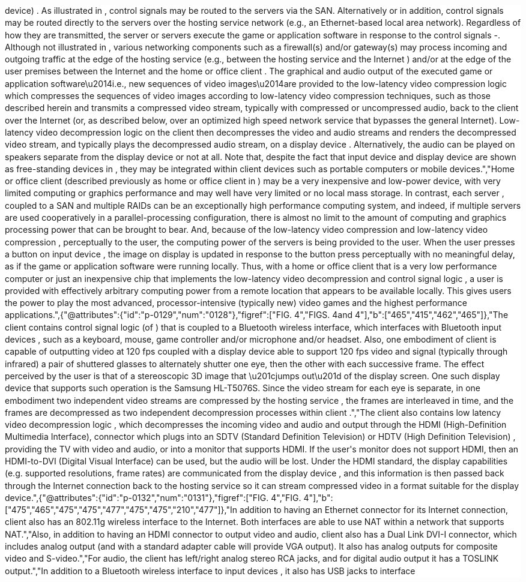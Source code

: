 device) . As illustrated in , control signals may be routed to the servers  via the SAN. Alternatively or in addition, control signals may be routed directly to the servers  over the hosting service network (e.g., an Ethernet-based local area network). Regardless of how they are transmitted, the server or servers execute the game or application software in response to the control signals -. Although not illustrated in , various networking components such as a firewall(s) and\/or gateway(s) may process incoming and outgoing traffic at the edge of the hosting service  (e.g., between the hosting service  and the Internet ) and\/or at the edge of the user premises  between the Internet  and the home or office client . The graphical and audio output of the executed game or application software\u2014i.e., new sequences of video images\u2014are provided to the low-latency video compression logic  which compresses the sequences of video images according to low-latency video compression techniques, such as those described herein and transmits a compressed video stream, typically with compressed or uncompressed audio, back to the client  over the Internet  (or, as described below, over an optimized high speed network service that bypasses the general Internet). Low-latency video decompression logic  on the client  then decompresses the video and audio streams and renders the decompressed video stream, and typically plays the decompressed audio stream, on a display device . Alternatively, the audio can be played on speakers separate from the display device  or not at all. Note that, despite the fact that input device  and display device  are shown as free-standing devices in , they may be integrated within client devices such as portable computers or mobile devices.","Home or office client  (described previously as home or office client  in ) may be a very inexpensive and low-power device, with very limited computing or graphics performance and may well have very limited or no local mass storage. In contrast, each server , coupled to a SAN  and multiple RAIDs  can be an exceptionally high performance computing system, and indeed, if multiple servers are used cooperatively in a parallel-processing configuration, there is almost no limit to the amount of computing and graphics processing power that can be brought to bear. And, because of the low-latency video compression  and low-latency video compression , perceptually to the user, the computing power of the servers  is being provided to the user. When the user presses a button on input device , the image on display  is updated in response to the button press perceptually with no meaningful delay, as if the game or application software were running locally. Thus, with a home or office client  that is a very low performance computer or just an inexpensive chip that implements the low-latency video decompression and control signal logic , a user is provided with effectively arbitrary computing power from a remote location that appears to be available locally. This gives users the power to play the most advanced, processor-intensive (typically new) video games and the highest performance applications.",{"@attributes":{"id":"p-0129","num":"0128"},"figref":["FIG. 4","FIGS. 4and 4"],"b":["465","415","462","465"]},"The client  contains control signal logic  (of ) that is coupled to a Bluetooth wireless interface, which interfaces with Bluetooth input devices , such as a keyboard, mouse, game controller and\/or microphone and\/or headset. Also, one embodiment of client  is capable of outputting video at 120 fps coupled with a display device  able to support 120 fps video and signal (typically through infrared) a pair of shuttered glasses  to alternately shutter one eye, then the other with each successive frame. The effect perceived by the user is that of a stereoscopic 3D image that \u201cjumps out\u201d of the display screen. One such display device  that supports such operation is the Samsung HL-T5076S. Since the video stream for each eye is separate, in one embodiment two independent video streams are compressed by the hosting service , the frames are interleaved in time, and the frames are decompressed as two independent decompression processes within client .","The client  also contains low latency video decompression logic , which decompresses the incoming video and audio and output through the HDMI (High-Definition Multimedia Interface), connector  which plugs into an SDTV (Standard Definition Television) or HDTV (High Definition Television) , providing the TV with video and audio, or into a monitor  that supports HDMI. If the user's monitor  does not support HDMI, then an HDMI-to-DVI (Digital Visual Interface) can be used, but the audio will be lost. Under the HDMI standard, the display capabilities (e.g. supported resolutions, frame rates)  are communicated from the display device , and this information is then passed back through the Internet connection  back to the hosting service  so it can stream compressed video in a format suitable for the display device.",{"@attributes":{"id":"p-0132","num":"0131"},"figref":["FIG. 4","FIG. 4"],"b":["475","465","475","475","477","475","475","210","477"]},"In addition to having an Ethernet connector for its Internet connection, client  also has an 802.11g wireless interface to the Internet. Both interfaces are able to use NAT within a network that supports NAT.","Also, in addition to having an HDMI connector to output video and audio, client  also has a Dual Link DVI-I connector, which includes analog output (and with a standard adapter cable will provide VGA output). It also has analog outputs for composite video and S-video.","For audio, the client  has left\/right analog stereo RCA jacks, and for digital audio output it has a TOSLINK output.","In addition to a Bluetooth wireless interface to input devices , it also has USB jacks to interface